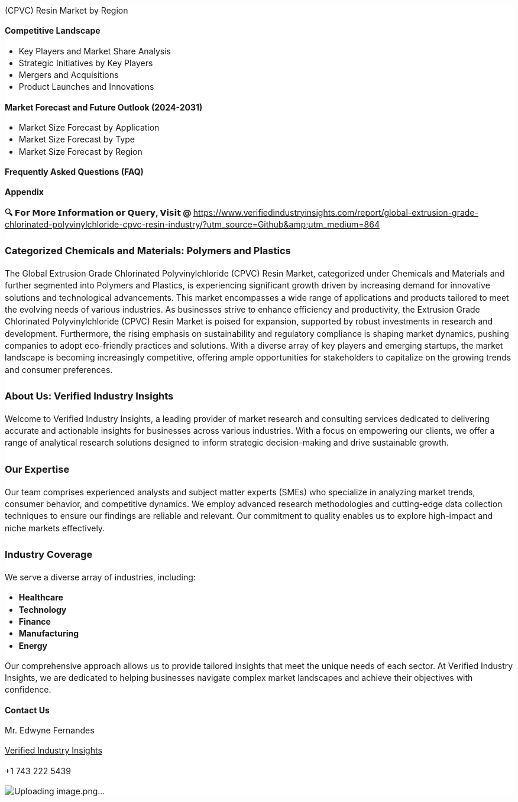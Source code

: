 (CPVC) Resin Market by Region</strong></p><p><strong>Competitive Landscape</strong></p><ul><li>Key Players and Market Share Analysis</li><li>Strategic Initiatives by Key Players</li><li>Mergers and Acquisitions</li><li>Product Launches and Innovations</li></ul><p><strong>Market Forecast and Future Outlook (2024-2031)</strong></p><ul><li>Market Size Forecast by Application</li><li>Market Size Forecast by Type</li><li>Market Size Forecast by Region</li></ul><p><strong>Frequently Asked Questions (FAQ)</strong></p><p><strong>Appendix<br /></strong></p><p><strong>🔍 𝗙𝗼𝗿 𝗠𝗼𝗿𝗲 𝗜𝗻𝗳𝗼𝗿𝗺𝗮𝘁𝗶𝗼𝗻 𝗼𝗿 𝗤𝘂𝗲𝗿𝘆, 𝗩𝗶𝘀𝗶𝘁 @ </strong><a href="https://www.verifiedindustryinsights.com/report/global-extrusion-grade-chlorinated-polyvinylchloride-cpvc-resin-industry/?utm_source=Github&amp;utm_medium=864">https://www.verifiedindustryinsights.com/report/global-extrusion-grade-chlorinated-polyvinylchloride-cpvc-resin-industry/?utm_source=Github&amp;utm_medium=864</a>&nbsp;</p><h3>Categorized Chemicals and Materials: Polymers and Plastics </h3><p>The Global Extrusion Grade Chlorinated Polyvinylchloride (CPVC) Resin Market, categorized under Chemicals and Materials and further segmented into Polymers and Plastics, is experiencing significant growth driven by increasing demand for innovative solutions and technological advancements. This market encompasses a wide range of applications and products tailored to meet the evolving needs of various industries. As businesses strive to enhance efficiency and productivity, the Extrusion Grade Chlorinated Polyvinylchloride (CPVC) Resin Market is poised for expansion, supported by robust investments in research and development. Furthermore, the rising emphasis on sustainability and regulatory compliance is shaping market dynamics, pushing companies to adopt eco-friendly practices and solutions. With a diverse array of key players and emerging startups, the market landscape is becoming increasingly competitive, offering ample opportunities for stakeholders to capitalize on the growing trends and consumer preferences.</p><h3>About Us: Verified Industry Insights</h3><p>Welcome to Verified Industry Insights, a leading provider of market research and consulting services dedicated to delivering accurate and actionable insights for businesses across various industries. With a focus on empowering our clients, we offer a range of analytical research solutions designed to inform strategic decision-making and drive sustainable growth.</p><h3>Our Expertise</h3><p>Our team comprises experienced analysts and subject matter experts (SMEs) who specialize in analyzing market trends, consumer behavior, and competitive dynamics. We employ advanced research methodologies and cutting-edge data collection techniques to ensure our findings are reliable and relevant. Our commitment to quality enables us to explore high-impact and niche markets effectively.</p><h3>Industry Coverage</h3><p>We serve a diverse array of industries, including:</p><ul><li><strong>Healthcare</strong></li><li><strong>Technology</strong></li><li><strong>Finance</strong></li><li><strong>Manufacturing</strong></li><li><strong>Energy</strong></li></ul><p>Our comprehensive approach allows us to provide tailored insights that meet the unique needs of each sector. At Verified Industry Insights, we are dedicated to helping businesses navigate complex market landscapes and achieve their objectives with confidence.</p><p><strong>Contact Us</strong></p><p>Mr. Edwyne Fernandes</p><p><a href="https://www.verifiedindustryinsights.com/">Verified Industry Insights</a></p><p>+1 743 222 5439</p>
![Uploading image.png…]()

